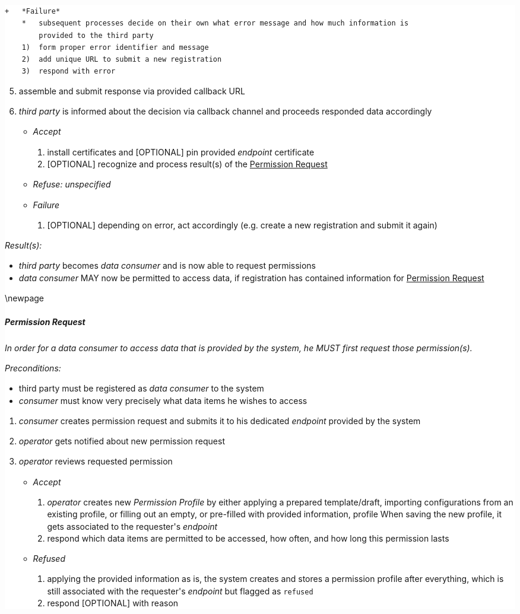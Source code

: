     +   *Failure*
        *   subsequent processes decide on their own what error message and how much information is 
            provided to the third party
        1)  form proper error identifier and message
        2)  add unique URL to submit a new registration
        3)  respond with error

5.  assemble and submit response via provided callback URL
    
6.  *third party* is informed about the decision via callback channel and proceeds responded data
    accordingly
    +   *Accept*
        1)  install certificates and [OPTIONAL] pin provided *endpoint* certificate
        2)  [OPTIONAL] recognize and process result(s) of the 
            [Permission Request](#-permission-request)

    +   *Refuse: unspecified*

    +   *Failure*
        1)  [OPTIONAL] depending on error, act accordingly (e.g. create a new registration and 
            submit it again)


*Result(s):*
+   *third party* becomes *data consumer* and is now able to request permissions
+   *data consumer* MAY now be permitted to access data, if registration has contained information 
    for [Permission Request](#-permission-request)


\newpage


##### Permission Request 
*In order for a data consumer to access data that is provided by the system, he MUST first request 
those permission(s).*

*Preconditions:*
+   third party must be registered as *data consumer* to the system
+   *consumer* must know very precisely what data items he wishes to access 


1.  *consumer* creates permission request and submits it to his dedicated *endpoint* provided by the
    system

2.  *operator* gets notified about new permission request

3.  *operator* reviews requested permission 
    +   *Accept*
        1)  *operator* creates new *Permission Profile* by either applying a prepared 
            template/draft, importing configurations from an existing profile, or filling out an 
            empty, or pre-filled with provided information, profile 
            When saving the new profile, it gets associated to the requester's *endpoint*
        3)  respond which data items are permitted to be accessed, how often, and how long this 
            permission lasts
    
    +   *Refused*
        1)  applying the provided information as is, the system creates and stores a permission 
            profile after everything, which is still associated with the requester's *endpoint* 
            but flagged as `refused`
        2)  respond [OPTIONAL] with reason
        